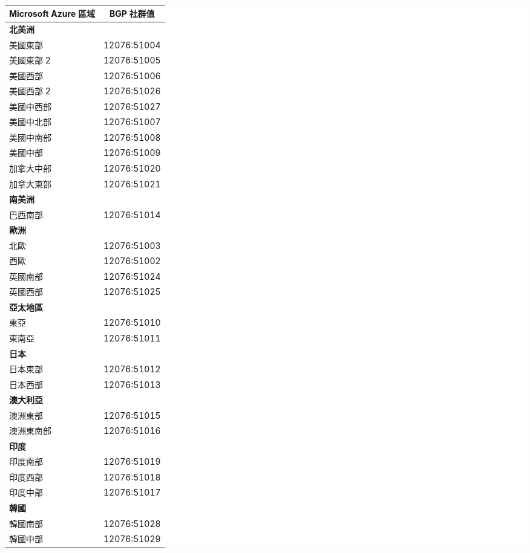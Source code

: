 | **Microsoft Azure 區域** | **BGP 社群值** |
| --- | --- |
| **北美洲** | |
| 美國東部 |12076:51004 |
| 美國東部 2 |12076:51005 |
| 美國西部 |12076:51006 |
| 美國西部 2 |12076:51026 |
| 美國中西部 |12076:51027 |
| 美國中北部 |12076:51007 |
| 美國中南部 |12076:51008 |
| 美國中部 |12076:51009 |
| 加拿大中部 |12076:51020 |
| 加拿大東部 |12076:51021 |
| **南美洲** | |
| 巴西南部 |12076:51014 |
| **歐洲** | |
| 北歐 |12076:51003 |
| 西歐 |12076:51002 |
| 英國南部 | 12076:51024 |
| 英國西部 | 12076:51025 |
| **亞太地區** | |
| 東亞 |12076:51010 |
| 東南亞 |12076:51011 |
| **日本** | |
| 日本東部 |12076:51012 |
| 日本西部 |12076:51013 |
| **澳大利亞** | |
| 澳洲東部 |12076:51015 |
| 澳洲東南部 |12076:51016 |
| **印度** | |
| 印度南部 |12076:51019 |
| 印度西部 |12076:51018 |
| 印度中部 |12076:51017 |
| **韓國** | |
| 韓國南部 |12076:51028 |
| 韓國中部 |12076:51029 |
